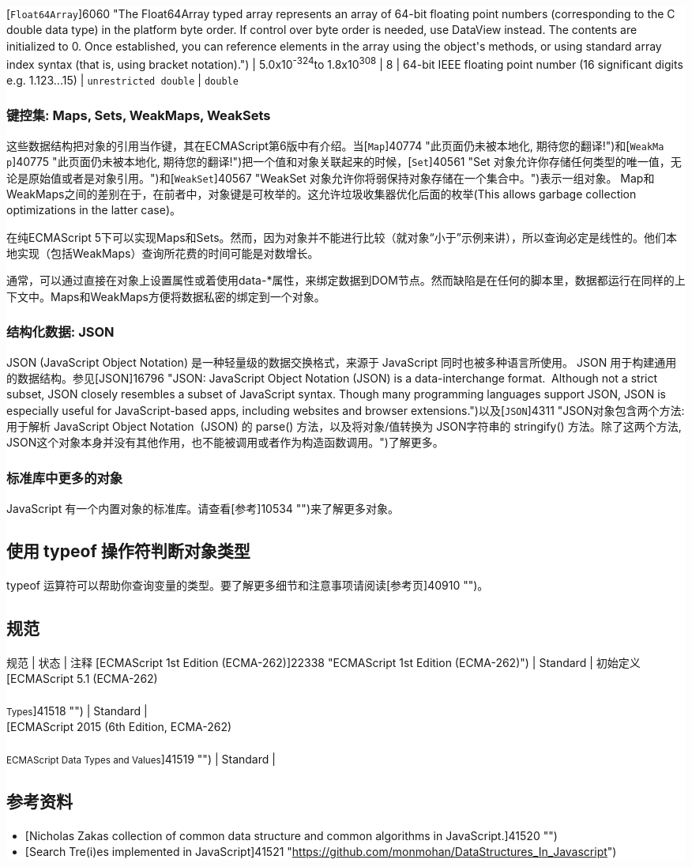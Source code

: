 [`Float64Array`]6060 "The Float64Array typed array represents an array of 64-bit floating point numbers (corresponding to the C double data type) in the platform byte order. If control over byte order is needed, use DataView instead. The contents are initialized to 0. Once established, you can reference elements in the array using the object's methods, or using standard array index syntax (that is, using bracket notation).") | 5.0x10<sup>-324</sup>to 1.8x10<sup>308</sup> | 8 | 64-bit IEEE floating point number (16 significant digits e.g. 1.123...15) | `unrestricted double` | `double` 


### 键控集: Maps, Sets, WeakMaps, WeakSets<a name="键控集_Maps_Sets_WeakMaps_WeakSets"></a>


这些数据结构把对象的引用当作键，其在ECMAScript第6版中有介绍。当[`Map`]40774 "此页面仍未被本地化, 期待您的翻译!")和[`WeakMap`]40775 "此页面仍未被本地化, 期待您的翻译!")把一个值和对象关联起来的时候，[`Set`]40561 "Set 对象允许你存储任何类型的唯一值，无论是原始值或者是对象引用。")和[`WeakSet`]40567 "WeakSet 对象允许你将弱保持对象存储在一个集合中。")表示一组对象。 Map和WeakMaps之间的差别在于，在前者中，对象键是可枚举的。这允许垃圾收集器优化后面的枚举(This allows garbage collection optimizations in the latter case)。



在纯ECMAScript 5下可以实现Maps和Sets。然而，因为对象并不能进行比较（就对象“小于”示例来讲），所以查询必定是线性的。他们本地实现（包括WeakMaps）查询所花费的时间可能是对数增长。



通常，可以通过直接在对象上设置属性或着使用data-*属性，来绑定数据到DOM节点。然而缺陷是在任何的脚本里，数据都运行在同样的上下文中。Maps和WeakMaps方便将数据私密的绑定到一个对象。


### 结构化数据: JSON<a name="结构化数据_JSON"></a>


JSON (JavaScript Object Notation) 是一种轻量级的数据交换格式，来源于 JavaScript 同时也被多种语言所使用。 JSON 用于构建通用的数据结构。参见[JSON]16796 "JSON: JavaScript Object Notation (JSON) is a data-interchange format.  Although not a strict subset, JSON closely resembles a subset of JavaScript syntax. Though many programming languages support JSON, JSON is especially useful for JavaScript-based apps, including websites and browser extensions.")以及[`JSON`]4311 "JSON对象包含两个方法: 用于解析 JavaScript Object Notation  (JSON) 的 parse() 方法，以及将对象/值转换为 JSON字符串的 stringify() 方法。除了这两个方法, JSON这个对象本身并没有其他作用，也不能被调用或者作为构造函数调用。")了解更多。


### 标准库中更多的对象<a name="标准库中更多的对象"></a>


JavaScript 有一个内置对象的标准库。请查看[参考]10534 "")来了解更多对象。


## 使用 typeof 操作符判断对象类型<a name="使用_typeof_操作符判断对象类型"></a>


typeof 运算符可以帮助你查询变量的类型。要了解更多细节和注意事项请阅读[参考页]40910 "")。


## 规范<a name="规范"></a>

规范 | 状态 | 注释 
[ECMAScript 1st Edition (ECMA-262)]22338 "ECMAScript 1st Edition (ECMA-262)") | Standard | 初始定义 
[ECMAScript 5.1 (ECMA-262)<br></br><small>Types</small>]41518 "") | Standard |  
[ECMAScript 2015 (6th Edition, ECMA-262)<br></br><small>ECMAScript Data Types and Values</small>]41519 "") | Standard |  


## 参考资料<a name="参考资料"></a>

* [Nicholas Zakas collection of common data structure and common algorithms in JavaScript.]41520 "")
* [Search Tre(i)es implemented in JavaScript]41521 "https://github.com/monmohan/DataStructures_In_Javascript")



